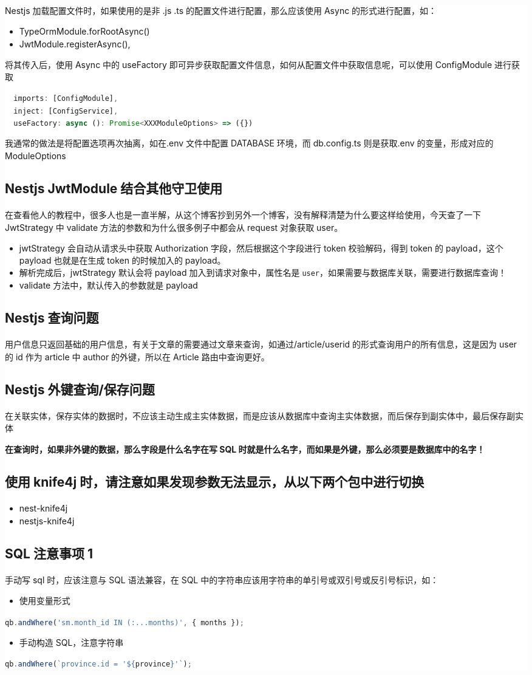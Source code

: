 Nestjs 加载配置文件时，如果使用的是非 .js .ts 的配置文件进行配置，那么应该使用 Async 的形式进行配置，如：

- TypeOrmModule.forRootAsync()
- JwtModule.registerAsync(),

将其传入后，使用 Async 中的 useFactory 即可异步获取配置文件信息，如何从配置文件中获取信息呢，可以使用 ConfigModule 进行获取

```ts
  imports: [ConfigModule],
  inject: [ConfigService],
  useFactory: async (): Promise<XXXModuleOptions> => ({})
```

我通常的做法是将配置选项再次抽离，如在.env 文件中配置 DATABASE 环境，而 db.config.ts 则是获取.env 的变量，形成对应的 ModuleOptions

## Nestjs JwtModule 结合其他守卫使用

在查看他人的教程中，很多人也是一直半解，从这个博客抄到另外一个博客，没有解释清楚为什么要这样给使用，今天查了一下 JwtStrategy 中 validate 方法的参数和为什么很多例子中都会从 request 对象获取 user。

- jwtStrategy 会自动从请求头中获取 Authorization 字段，然后根据这个字段进行 token 校验解码，得到 token 的 payload，这个 payload 也就是在生成 token 的时候加入的 payload。
- 解析完成后，jwtStrategy 默认会将 payload 加入到请求对象中，属性名是 `user`，如果需要与数据库关联，需要进行数据库查询！
- validate 方法中，默认传入的参数就是 payload

## Nestjs 查询问题

用户信息只返回基础的用户信息，有关于文章的需要通过文章来查询，如通过/article/userid 的形式查询用户的所有信息，这是因为 user 的 id 作为 article 中 author 的外键，所以在 Article 路由中查询更好。

## Nestjs 外键查询/保存问题

在关联实体，保存实体的数据时，不应该主动生成主实体数据，而是应该从数据库中查询主实体数据，而后保存到副实体中，最后保存副实体

**在查询时，如果非外键的数据，那么字段是什么名字在写 SQL 时就是什么名字，而如果是外键，那么必须要是数据库中的名字！**

## 使用 knife4j 时，请注意如果发现参数无法显示，从以下两个包中进行切换

- nest-knife4j
- nestjs-knife4j

## SQL 注意事项 1

手动写 sql 时，应该注意与 SQL 语法兼容，在 SQL 中的字符串应该用字符串的单引号或双引号或反引号标识，如：

- 使用变量形式

```ts
qb.andWhere('sm.month_id IN (:...months)', { months });
```

- 手动构造 SQL，注意字符串

```ts
qb.andWhere(`province.id = '${province}'`);
```
